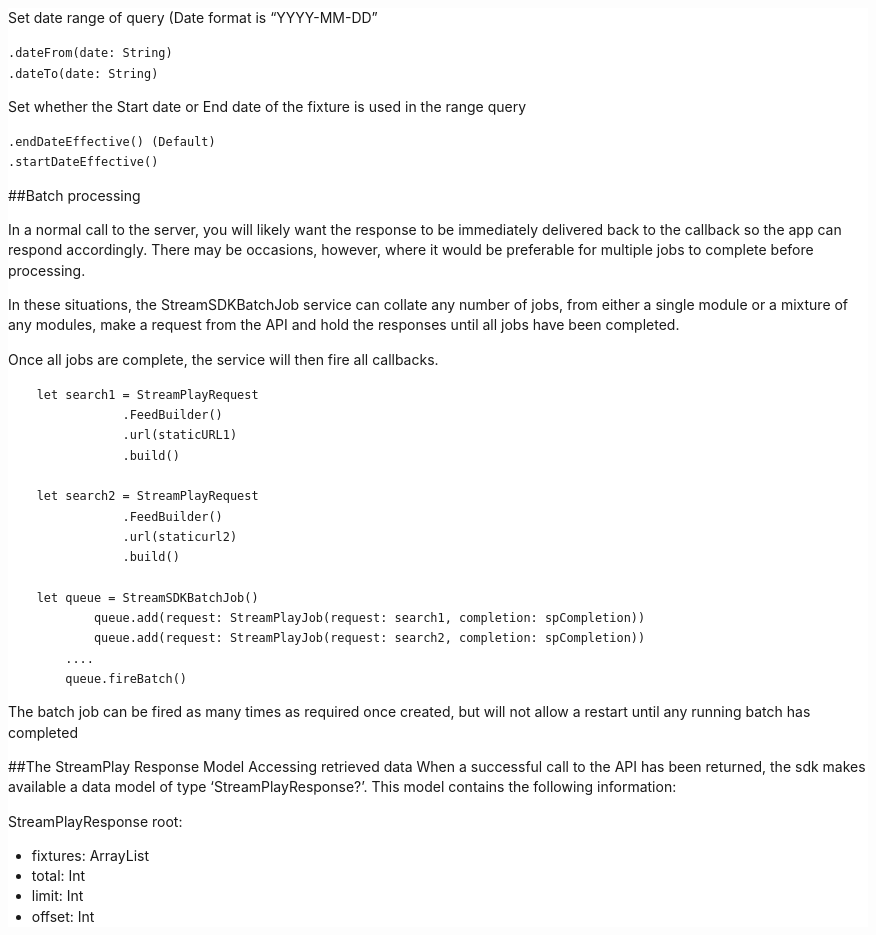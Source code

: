 
Set date range of query (Date format is “YYYY-MM-DD”
```
.dateFrom(date: String)
.dateTo(date: String)
```


Set whether the Start date or End date of the fixture is used in the range query
```
.endDateEffective() (Default)
.startDateEffective()
```

##Batch processing

In a normal call to the server, you will likely want the response to be immediately delivered back to the callback so the app can respond accordingly. There may be occasions, however, where it would be preferable for multiple jobs to complete before processing.

In these situations, the StreamSDKBatchJob service can collate any number of jobs, from either a single module or a mixture of any modules, make a request from the API and hold the responses until all jobs have been completed.

Once all jobs are complete, the service will then fire all callbacks.
```
    let search1 = StreamPlayRequest
                .FeedBuilder()
                .url(staticURL1)
                .build()

    let search2 = StreamPlayRequest
                .FeedBuilder()
                .url(staticurl2)
                .build()

    let queue = StreamSDKBatchJob()
            queue.add(request: StreamPlayJob(request: search1, completion: spCompletion))
            queue.add(request: StreamPlayJob(request: search2, completion: spCompletion))
        ....
        queue.fireBatch()
```

The batch job can be fired as many times as required once created, but will not allow a restart until any running batch has completed

##The StreamPlay Response Model
Accessing retrieved data
When a successful call to the API has been returned, the sdk makes available a data model of type ‘StreamPlayResponse?’. This model contains the following information:

StreamPlayResponse root:
-	fixtures: ArrayList<FixturesModel>
-	total: Int
-	limit: Int
-	offset: Int
